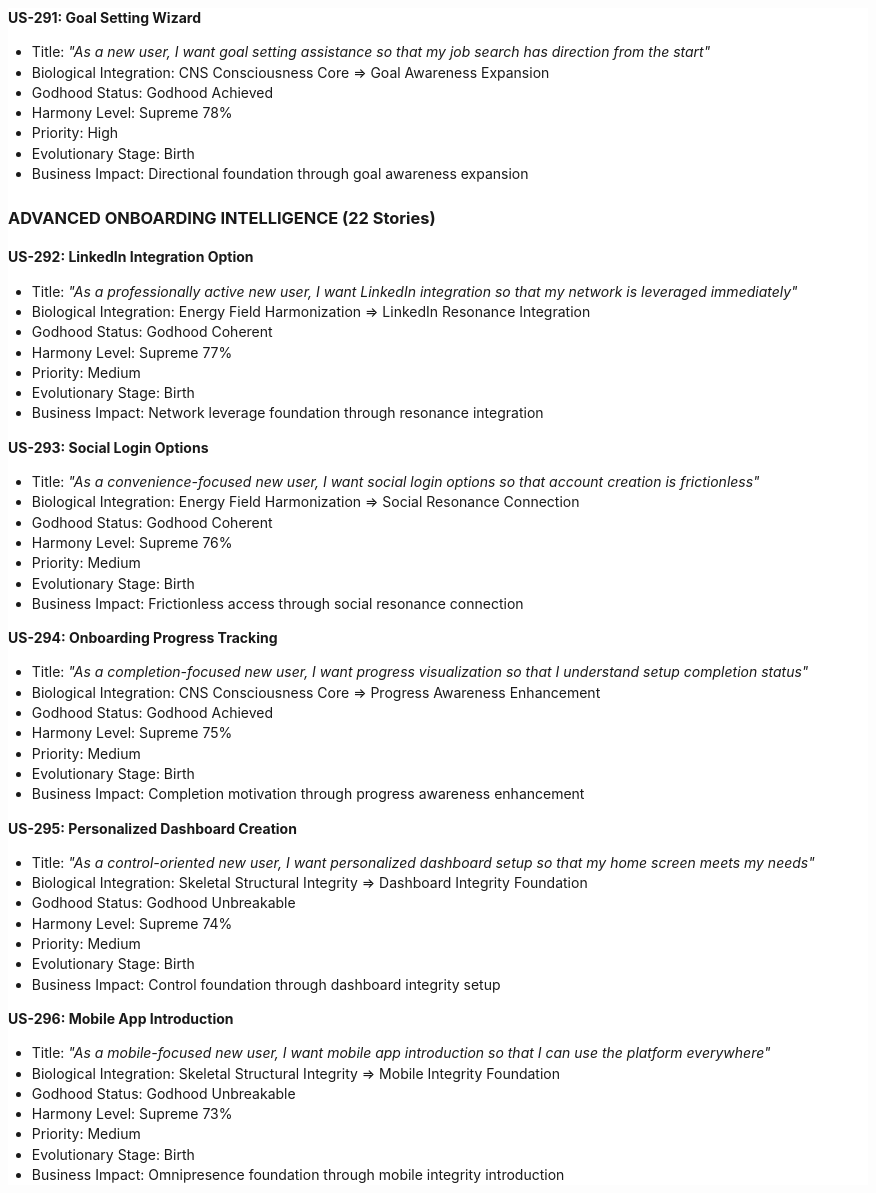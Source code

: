 **US-291: Goal Setting Wizard**
- Title: *"As a new user, I want goal setting assistance so that my job search has direction from the start"*
- Biological Integration: CNS Consciousness Core ⇒ Goal Awareness Expansion
- Godhood Status: Godhood Achieved
- Harmony Level: Supreme 78%
- Priority: High
- Evolutionary Stage: Birth
- Business Impact: Directional foundation through goal awareness expansion

### **ADVANCED ONBOARDING INTELLIGENCE (22 Stories)**

**US-292: LinkedIn Integration Option**
- Title: *"As a professionally active new user, I want LinkedIn integration so that my network is leveraged immediately"*
- Biological Integration: Energy Field Harmonization ⇒ LinkedIn Resonance Integration
- Godhood Status: Godhood Coherent
- Harmony Level: Supreme 77%
- Priority: Medium
- Evolutionary Stage: Birth
- Business Impact: Network leverage foundation through resonance integration

**US-293: Social Login Options**
- Title: *"As a convenience-focused new user, I want social login options so that account creation is frictionless"*
- Biological Integration: Energy Field Harmonization ⇒ Social Resonance Connection
- Godhood Status: Godhood Coherent
- Harmony Level: Supreme 76%
- Priority: Medium
- Evolutionary Stage: Birth
- Business Impact: Frictionless access through social resonance connection

**US-294: Onboarding Progress Tracking**
- Title: *"As a completion-focused new user, I want progress visualization so that I understand setup completion status"*
- Biological Integration: CNS Consciousness Core ⇒ Progress Awareness Enhancement
- Godhood Status: Godhood Achieved
- Harmony Level: Supreme 75%
- Priority: Medium
- Evolutionary Stage: Birth
- Business Impact: Completion motivation through progress awareness enhancement

**US-295: Personalized Dashboard Creation**
- Title: *"As a control-oriented new user, I want personalized dashboard setup so that my home screen meets my needs"*
- Biological Integration: Skeletal Structural Integrity ⇒ Dashboard Integrity Foundation
- Godhood Status: Godhood Unbreakable
- Harmony Level: Supreme 74%
- Priority: Medium
- Evolutionary Stage: Birth
- Business Impact: Control foundation through dashboard integrity setup

**US-296: Mobile App Introduction**
- Title: *"As a mobile-focused new user, I want mobile app introduction so that I can use the platform everywhere"*
- Biological Integration: Skeletal Structural Integrity ⇒ Mobile Integrity Foundation
- Godhood Status: Godhood Unbreakable
- Harmony Level: Supreme 73%
- Priority: Medium
- Evolutionary Stage: Birth
- Business Impact: Omnipresence foundation through mobile integrity introduction
